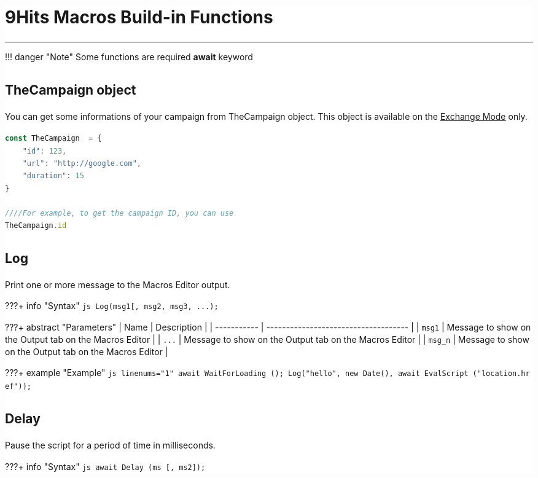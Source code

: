 # 9Hits Macros Build-in Functions

---------

!!! danger "Note"
    Some functions are required **await** keyword

## TheCampaign object
You can get some informations of your campaign from TheCampaign object. This object is available on the [Exchange Mode](../9hits-app/exchange/app-config.md) only.

``` js linenums="1"
const TheCampaign  = { 
    "id": 123,
    "url": "http://google.com",
    "duration": 15
}

////For example, to get the campaign ID, you can use
TheCampaign.id
```

## Log
Print one or more message to the Macros Editor output.

???+ info "Syntax"
    ``` js
    Log(msg1[, msg2, msg3, ...);
    ```

???+ abstract "Parameters"
    | Name      | Description                          |
    | ----------- | ------------------------------------ |
    | `msg1`       | Message to show on the Output tab on the Macros Editor   |
    | `...`       | Message to show on the Output tab on the Macros Editor   |
    | `msg_n`       | Message to show on the Output tab on the Macros Editor   |

???+ example "Example"
    ``` js linenums="1"
    await WaitForLoading ();
    Log("hello", new Date(), await EvalScript ("location.href"));
    ```

## Delay
Pause the script for a period of time in milliseconds.

???+ info "Syntax"
    ``` js
    await Delay (ms [, ms2]);
    ```
